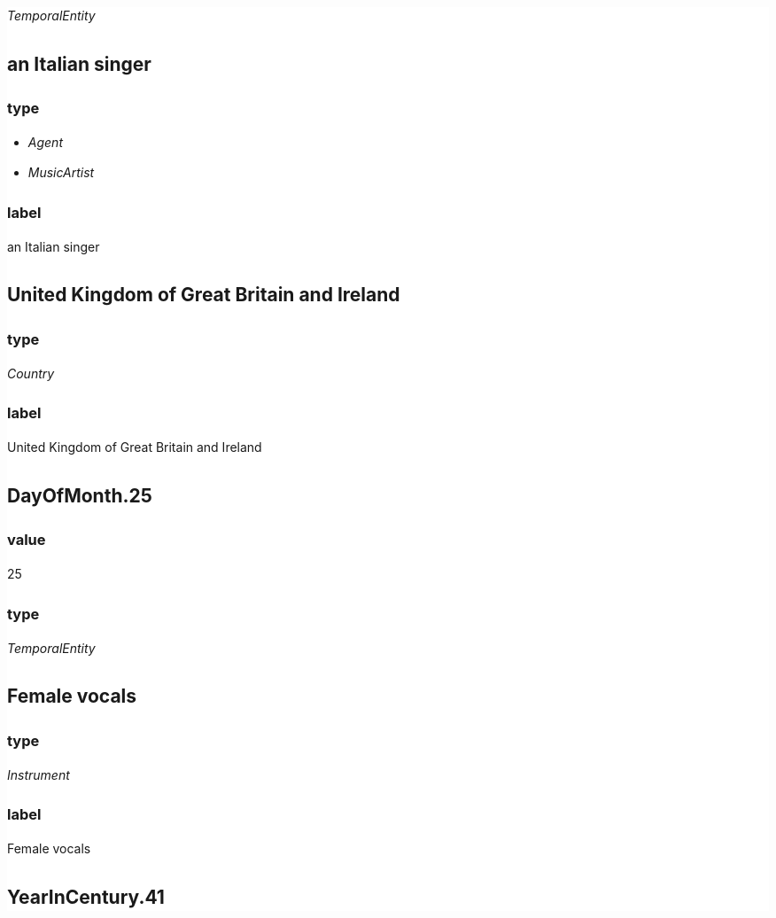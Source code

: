
*TemporalEntity*

## an Italian singer

### type

 - *Agent*

 - *MusicArtist*

### label


an Italian singer

## United Kingdom of Great Britain and Ireland

### type


*Country*

### label


United Kingdom of Great Britain and Ireland

## DayOfMonth.25

### value


25

### type


*TemporalEntity*

## Female vocals

### type


*Instrument*

### label


Female vocals

## YearInCentury.41

